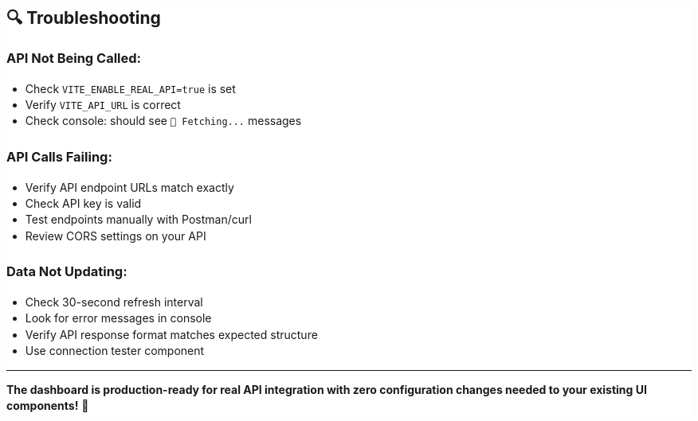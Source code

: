 ## 🔍 **Troubleshooting**

### **API Not Being Called:**
- Check `VITE_ENABLE_REAL_API=true` is set
- Verify `VITE_API_URL` is correct
- Check console: should see `🔄 Fetching...` messages

### **API Calls Failing:**
- Verify API endpoint URLs match exactly
- Check API key is valid
- Test endpoints manually with Postman/curl
- Review CORS settings on your API

### **Data Not Updating:**
- Check 30-second refresh interval
- Look for error messages in console
- Verify API response format matches expected structure
- Use connection tester component

---

**The dashboard is production-ready for real API integration with zero configuration changes needed to your existing UI components!** 🚀